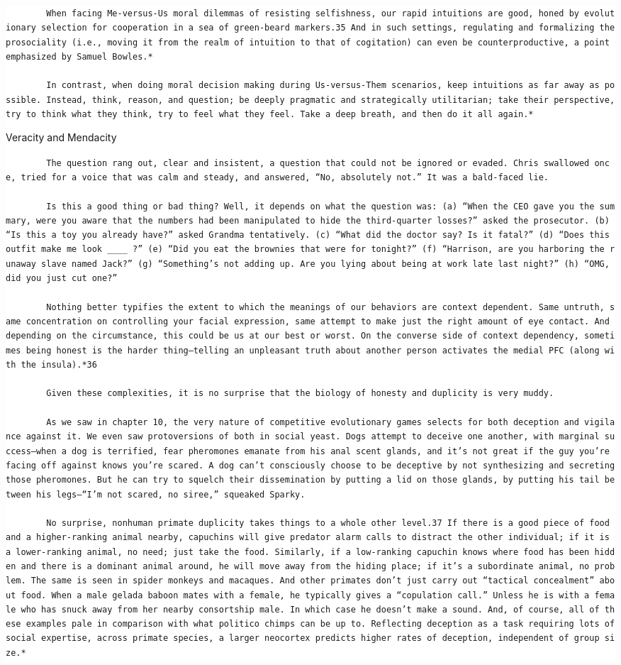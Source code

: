 			When facing Me-versus-Us moral dilemmas of resisting selfishness, our rapid intuitions are good, honed by evolutionary selection for cooperation in a sea of green-beard markers.35 And in such settings, regulating and formalizing the prosociality (i.e., moving it from the realm of intuition to that of cogitation) can even be counterproductive, a point emphasized by Samuel Bowles.*

			In contrast, when doing moral decision making during Us-versus-Them scenarios, keep intuitions as far away as possible. Instead, think, reason, and question; be deeply pragmatic and strategically utilitarian; take their perspective, try to think what they think, try to feel what they feel. Take a deep breath, and then do it all again.*





Veracity and Mendacity


			The question rang out, clear and insistent, a question that could not be ignored or evaded. Chris swallowed once, tried for a voice that was calm and steady, and answered, “No, absolutely not.” It was a bald-faced lie.

			Is this a good thing or bad thing? Well, it depends on what the question was: (a) “When the CEO gave you the summary, were you aware that the numbers had been manipulated to hide the third-quarter losses?” asked the prosecutor. (b) “Is this a toy you already have?” asked Grandma tentatively. (c) “What did the doctor say? Is it fatal?” (d) “Does this outfit make me look ____ ?” (e) “Did you eat the brownies that were for tonight?” (f) “Harrison, are you harboring the runaway slave named Jack?” (g) “Something’s not adding up. Are you lying about being at work late last night?” (h) “OMG, did you just cut one?”

			Nothing better typifies the extent to which the meanings of our behaviors are context dependent. Same untruth, same concentration on controlling your facial expression, same attempt to make just the right amount of eye contact. And depending on the circumstance, this could be us at our best or worst. On the converse side of context dependency, sometimes being honest is the harder thing—telling an unpleasant truth about another person activates the medial PFC (along with the insula).*36

			Given these complexities, it is no surprise that the biology of honesty and duplicity is very muddy.

			As we saw in chapter 10, the very nature of competitive evolutionary games selects for both deception and vigilance against it. We even saw protoversions of both in social yeast. Dogs attempt to deceive one another, with marginal success—when a dog is terrified, fear pheromones emanate from his anal scent glands, and it’s not great if the guy you’re facing off against knows you’re scared. A dog can’t consciously choose to be deceptive by not synthesizing and secreting those pheromones. But he can try to squelch their dissemination by putting a lid on those glands, by putting his tail between his legs—“I’m not scared, no siree,” squeaked Sparky.

			No surprise, nonhuman primate duplicity takes things to a whole other level.37 If there is a good piece of food and a higher-ranking animal nearby, capuchins will give predator alarm calls to distract the other individual; if it is a lower-ranking animal, no need; just take the food. Similarly, if a low-ranking capuchin knows where food has been hidden and there is a dominant animal around, he will move away from the hiding place; if it’s a subordinate animal, no problem. The same is seen in spider monkeys and macaques. And other primates don’t just carry out “tactical concealment” about food. When a male gelada baboon mates with a female, he typically gives a “copulation call.” Unless he is with a female who has snuck away from her nearby consortship male. In which case he doesn’t make a sound. And, of course, all of these examples pale in comparison with what politico chimps can be up to. Reflecting deception as a task requiring lots of social expertise, across primate species, a larger neocortex predicts higher rates of deception, independent of group size.*
